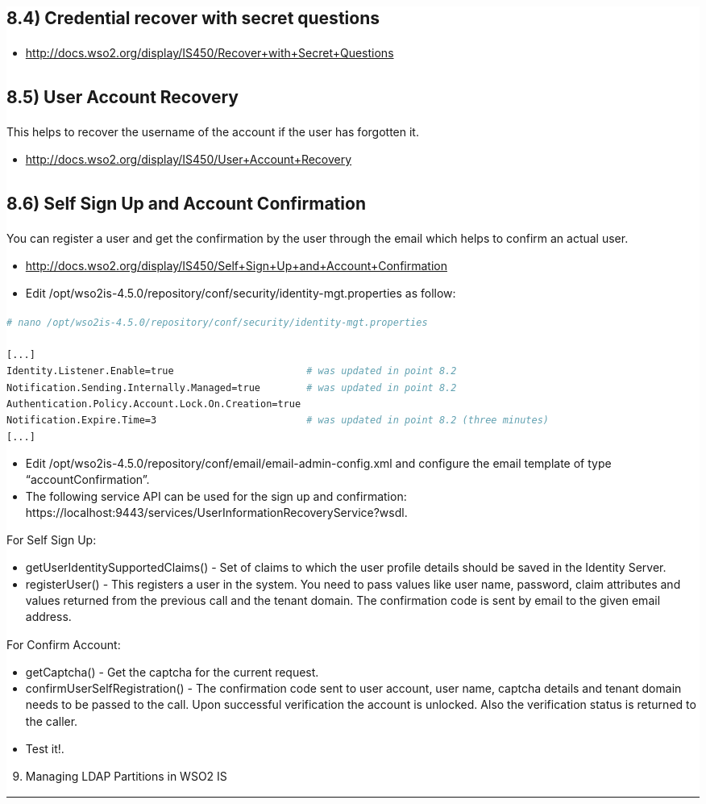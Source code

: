 
8.4) Credential recover with secret questions
----------------------------------------------

* http://docs.wso2.org/display/IS450/Recover+with+Secret+Questions

8.5) User Account Recovery
--------------------------

This helps to recover the username of the account if the user has forgotten it.

* http://docs.wso2.org/display/IS450/User+Account+Recovery

8.6) Self Sign Up and Account Confirmation
-------------------------------------------

You can register a user and get the confirmation by the user through the email which helps to confirm an actual user.

* http://docs.wso2.org/display/IS450/Self+Sign+Up+and+Account+Confirmation


- Edit /opt/wso2is-4.5.0/repository/conf/security/identity-mgt.properties as follow:

```sh
# nano /opt/wso2is-4.5.0/repository/conf/security/identity-mgt.properties

[...]
Identity.Listener.Enable=true               		# was updated in point 8.2
Notification.Sending.Internally.Managed=true		# was updated in point 8.2
Authentication.Policy.Account.Lock.On.Creation=true
Notification.Expire.Time=3                          # was updated in point 8.2 (three minutes)
[...]
```

- Edit /opt/wso2is-4.5.0/repository/conf/email/email-admin-config.xml and configure the email template of type “accountConfirmation”.
- The following service API can be used for the sign up and confirmation: https://localhost:9443/services/UserInformationRecoveryService?wsdl.

For Self Sign Up:

* getUserIdentitySupportedClaims() ­- Set of claims to which the user profile details should be saved in the Identity Server.
* registerUser() -­ This registers a user in the system. You need to pass values like user name, password, claim attributes and values returned from the previous call and the tenant domain. The confirmation code is sent by email to the given email address.

For Confirm Account:

* getCaptcha() -­ Get the captcha for the current request.
* confirmUserSelfRegistration() -­ The confirmation code sent to user account, user name, captcha details and tenant domain needs to be passed to the call. Upon successful verification the account is unlocked. Also the verification status is returned to the caller.

- Test it!.



9. Managing LDAP Partitions in WSO2 IS
--------------------------------------

